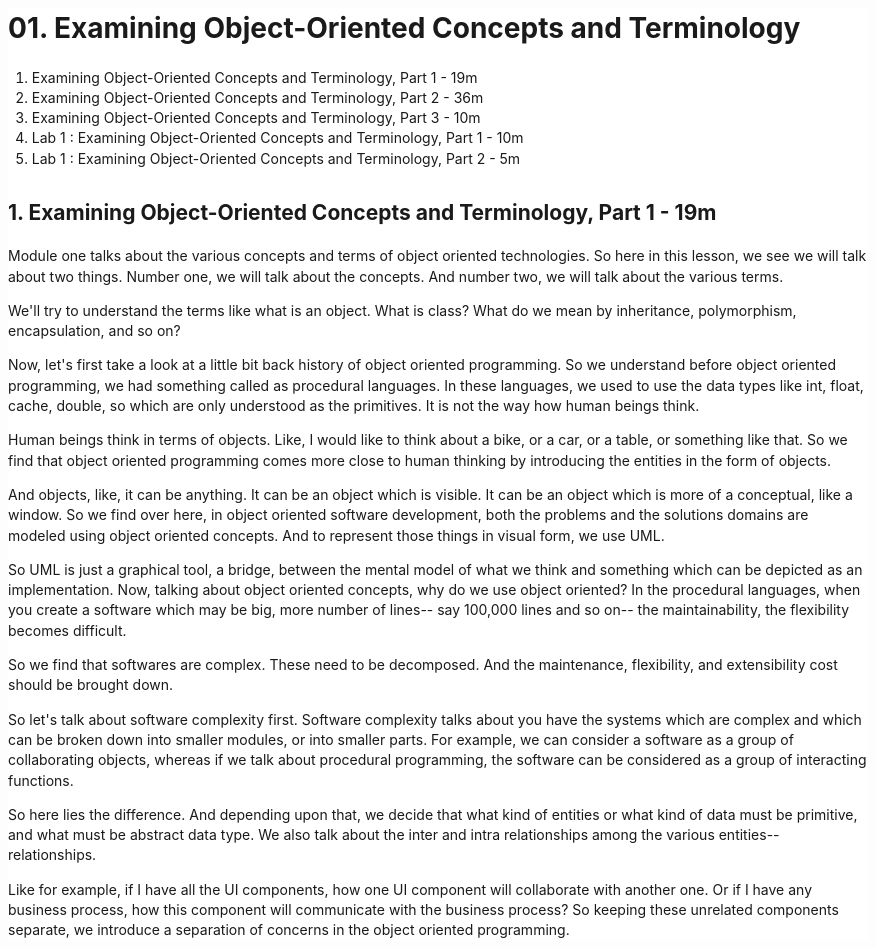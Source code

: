 # 01. Examining Object-Oriented Concepts and Terminology

1. Examining Object-Oriented Concepts and Terminology, Part 1 - 19m
2. Examining Object-Oriented Concepts and Terminology, Part 2 - 36m
3. Examining Object-Oriented Concepts and Terminology, Part 3 - 10m
4. Lab 1 : Examining Object-Oriented Concepts and Terminology, Part 1 - 10m
5. Lab 1 : Examining Object-Oriented Concepts and Terminology, Part 2 - 5m

## 1. Examining Object-Oriented Concepts and Terminology, Part 1 - 19m

Module one talks about the various concepts and terms of object oriented technologies. So here in this lesson, we see we will talk about two things. Number one, we will talk about the concepts. And number two, we will talk about the various terms.

We'll try to understand the terms like what is an object. What is class? What do we mean by inheritance, polymorphism, encapsulation, and so on?

Now, let's first take a look at a little bit back history of object oriented programming. So we understand before object oriented programming, we had something called as procedural languages. In these languages, we used to use the data types like int, float, cache, double, so which are only understood as the primitives. It is not the way how human beings think.

Human beings think in terms of objects. Like, I would like to think about a bike, or a car, or a table, or something like that. So we find that object oriented programming comes more close to human thinking by introducing the entities in the form of objects.

And objects, like, it can be anything. It can be an object which is visible. It can be an object which is more of a conceptual, like a window. So we find over here, in object oriented software development, both the problems and the solutions domains are modeled using object oriented concepts. And to represent those things in visual form, we use UML.

So UML is just a graphical tool, a bridge, between the mental model of what we think and something which can be depicted as an implementation. Now, talking about object oriented concepts, why do we use object oriented? In the procedural languages, when you create a software which may be big, more number of lines-- say 100,000 lines and so on-- the maintainability, the flexibility becomes difficult.

So we find that softwares are complex. These need to be decomposed. And the maintenance, flexibility, and extensibility cost should be brought down.

So let's talk about software complexity first. Software complexity talks about you have the systems which are complex and which can be broken down into smaller modules, or into smaller parts. For example, we can consider a software as a group of collaborating objects, whereas if we talk about procedural programming, the software can be considered as a group of interacting functions.

So here lies the difference. And depending upon that, we decide that what kind of entities or what kind of data must be primitive, and what must be abstract data type. We also talk about the inter and intra relationships among the various entities-- relationships.

Like for example, if I have all the UI components, how one UI component will collaborate with another one. Or if I have any business process, how this component will communicate with the business process? So keeping these unrelated components separate, we introduce a separation of concerns in the object oriented programming.
